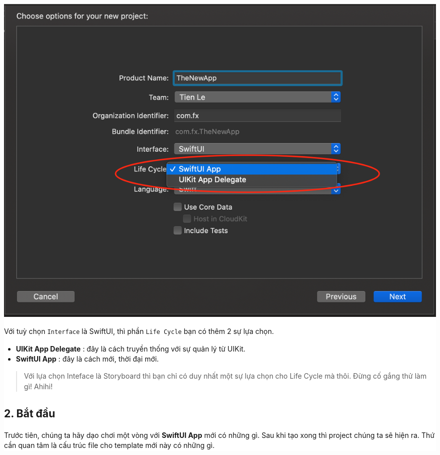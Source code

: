 ![img_018](../_img/018.png)

Với tuỳ chọn `Interface` là SwiftUI, thì phần `Life Cycle` bạn có thêm 2 sự lựa chọn.

* **UIKit App Delegate** : đây là cách truyền thống với sự quản lý từ UIKit.
* **SwiftUI App** : đây là cách mới, thời đại mới.

> Với lựa chọn Inteface là Storyboard thì bạn chỉ có duy nhất một sự lựa chọn cho Life Cycle mà thôi. Đừng cố gắng thử làm gì! Ahihi!

## 2. Bắt đầu

Trước tiên, chúng ta hãy dạo chơi một vòng với **SwiftUI App** mới có những gì. Sau khi tạo xong thì project chúng ta sẽ hiện ra. Thứ cần quan tâm là cấu trúc file cho template mới này có những gì.
